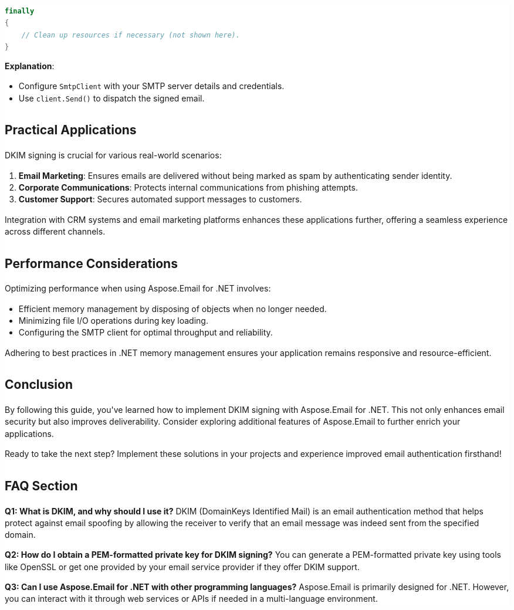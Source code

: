 ```csharp
finally
{
    // Clean up resources if necessary (not shown here).
}
```

**Explanation**: 
- Configure `SmtpClient` with your SMTP server details and credentials.
- Use `client.Send()` to dispatch the signed email.

## Practical Applications

DKIM signing is crucial for various real-world scenarios:

1. **Email Marketing**: Ensures emails are delivered without being marked as spam by authenticating sender identity.
2. **Corporate Communications**: Protects internal communications from phishing attempts.
3. **Customer Support**: Secures automated support messages to customers.

Integration with CRM systems and email marketing platforms enhances these applications further, offering a seamless experience across different channels.

## Performance Considerations

Optimizing performance when using Aspose.Email for .NET involves:
- Efficient memory management by disposing of objects when no longer needed.
- Minimizing file I/O operations during key loading.
- Configuring the SMTP client for optimal throughput and reliability.

Adhering to best practices in .NET memory management ensures your application remains responsive and resource-efficient.

## Conclusion

By following this guide, you've learned how to implement DKIM signing with Aspose.Email for .NET. This not only enhances email security but also improves deliverability. Consider exploring additional features of Aspose.Email to further enrich your applications. 

Ready to take the next step? Implement these solutions in your projects and experience improved email authentication firsthand!

## FAQ Section

**Q1: What is DKIM, and why should I use it?**
DKIM (DomainKeys Identified Mail) is an email authentication method that helps protect against email spoofing by allowing the receiver to verify that an email message was indeed sent from the specified domain.

**Q2: How do I obtain a PEM-formatted private key for DKIM signing?**
You can generate a PEM-formatted private key using tools like OpenSSL or get one provided by your email service provider if they offer DKIM support.

**Q3: Can I use Aspose.Email for .NET with other programming languages?**
Aspose.Email is primarily designed for .NET. However, you can interact with it through web services or APIs if needed in a multi-language environment.
